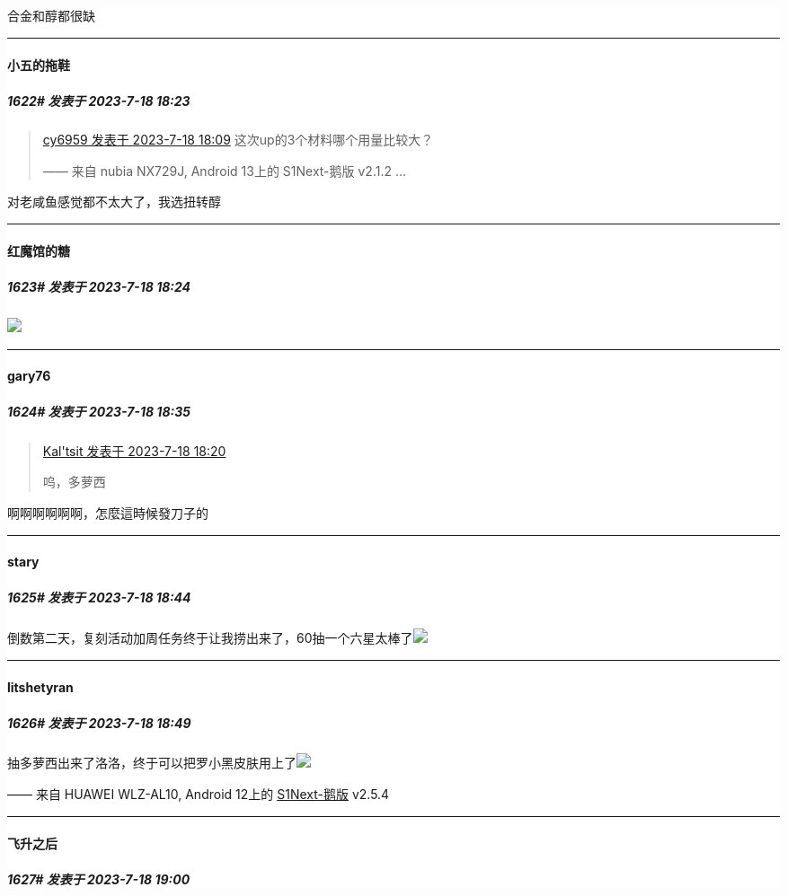合金和醇都很缺

*****

####  小五的拖鞋  
##### 1622#       发表于 2023-7-18 18:23

<blockquote><a href="httphttps://bbs.saraba1st.com/2b/forum.php?mod=redirect&amp;goto=findpost&amp;pid=61708108&amp;ptid=2143447" target="_blank">cy6959 发表于 2023-7-18 18:09</a>
这次up的3个材料哪个用量比较大？

—— 来自 nubia NX729J, Android 13上的 S1Next-鹅版 v2.1.2 ...</blockquote>
对老咸鱼感觉都不太大了，我选扭转醇

*****

####  红魔馆的糖  
##### 1623#       发表于 2023-7-18 18:24

<img src="https://p.sda1.dev/12/3ca8252ccc7d0099e0c17b28f63395e7/CMP_20230718182407086.jpg" referrerpolicy="no-referrer">


*****

####  gary76  
##### 1624#       发表于 2023-7-18 18:35

<blockquote><a href="httphttps://bbs.saraba1st.com/2b/forum.php?mod=redirect&amp;goto=findpost&amp;pid=61708214&amp;ptid=2143447" target="_blank">Kal'tsit 发表于 2023-7-18 18:20</a>

呜，多萝西</blockquote>
啊啊啊啊啊啊，怎麼這時候發刀子的


*****

####  stary  
##### 1625#       发表于 2023-7-18 18:44

倒数第二天，复刻活动加周任务终于让我捞出来了，60抽一个六星太棒了<img src="https://p.sda1.dev/12/d9510158bd33f20ada8d32c376902b51/CMP_20230718184414132.jpg" referrerpolicy="no-referrer">

*****

####  litshetyran  
##### 1626#       发表于 2023-7-18 18:49

抽多萝西出来了洛洛，终于可以把罗小黑皮肤用上了<img src="https://static.saraba1st.com/image/smiley/face2017/002.png" referrerpolicy="no-referrer">

—— 来自 HUAWEI WLZ-AL10, Android 12上的 [S1Next-鹅版](https://github.com/ykrank/S1-Next/releases) v2.5.4


*****

####  飞升之后  
##### 1627#       发表于 2023-7-18 19:00
